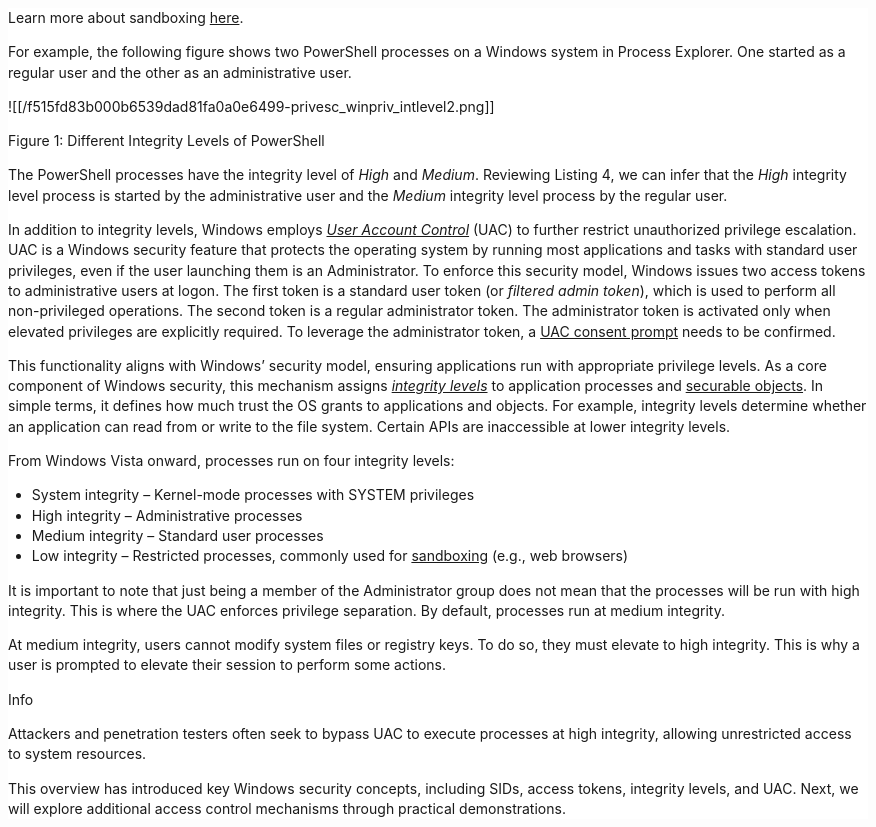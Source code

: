 Learn more about sandboxing [here](https://en.wikipedia.org/wiki/Sandbox_(software_development)).

For example, the following figure shows two PowerShell processes on a Windows system in Process Explorer. One started as a regular user and the other as an administrative user.

![[/f515fd83b000b6539dad81fa0a0e6499-privesc_winpriv_intlevel2.png]]

Figure 1: Different Integrity Levels of PowerShell

The PowerShell processes have the integrity level of _High_ and _Medium_. Reviewing Listing 4, we can infer that the _High_ integrity level process is started by the administrative user and the _Medium_ integrity level process by the regular user.

In addition to integrity levels, Windows employs [_User Account Control_](https://docs.microsoft.com/en-us/windows/security/identity-protection/user-account-control/user-account-control-overview) (UAC) to further restrict unauthorized privilege escalation. UAC is a Windows security feature that protects the operating system by running most applications and tasks with standard user privileges, even if the user launching them is an Administrator. To enforce this security model, Windows issues two access tokens to administrative users at logon. The first token is a standard user token (or _filtered admin token_), which is used to perform all non-privileged operations. The second token is a regular administrator token. The administrator token is activated only when elevated privileges are explicitly required. To leverage the administrator token, a [UAC consent prompt](https://docs.microsoft.com/en-us/windows/security/identity-protection/user-account-control/how-user-account-control-works) needs to be confirmed.

This functionality aligns with Windows’ security model, ensuring applications run with appropriate privilege levels. As a core component of Windows security, this mechanism assigns [_integrity levels_](https://msdn.microsoft.com/en-us/library/bb625963.aspx) to application processes and [securable objects](https://docs.microsoft.com/en-us/windows/win32/secauthz/securable-objects). In simple terms, it defines how much trust the OS grants to applications and objects. For example, integrity levels determine whether an application can read from or write to the file system. Certain APIs are inaccessible at lower integrity levels.

From Windows Vista onward, processes run on four integrity levels:

-   System integrity – Kernel-mode processes with SYSTEM privileges
-   High integrity – Administrative processes
-   Medium integrity – Standard user processes
-   Low integrity – Restricted processes, commonly used for [sandboxing](https://en.wikipedia.org/wiki/Sandbox_(software_development)) (e.g., web browsers)

It is important to note that just being a member of the Administrator group does not mean that the processes will be run with high integrity. This is where the UAC enforces privilege separation. By default, processes run at medium integrity.

At medium integrity, users cannot modify system files or registry keys. To do so, they must elevate to high integrity. This is why a user is prompted to elevate their session to perform some actions.

Info

Attackers and penetration testers often seek to bypass UAC to execute processes at high integrity, allowing unrestricted access to system resources.

This overview has introduced key Windows security concepts, including SIDs, access tokens, integrity levels, and UAC. Next, we will explore additional access control mechanisms through practical demonstrations.
